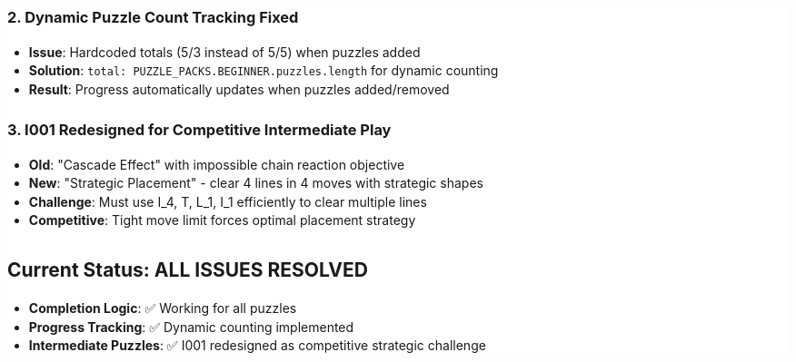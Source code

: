 ### 2. Dynamic Puzzle Count Tracking Fixed  
- **Issue**: Hardcoded totals (5/3 instead of 5/5) when puzzles added
- **Solution**: `total: PUZZLE_PACKS.BEGINNER.puzzles.length` for dynamic counting
- **Result**: Progress automatically updates when puzzles added/removed

### 3. I001 Redesigned for Competitive Intermediate Play
- **Old**: "Cascade Effect" with impossible chain reaction objective
- **New**: "Strategic Placement" - clear 4 lines in 4 moves with strategic shapes
- **Challenge**: Must use I_4, T, L_1, I_1 efficiently to clear multiple lines
- **Competitive**: Tight move limit forces optimal placement strategy

## Current Status: ALL ISSUES RESOLVED
- **Completion Logic**: ✅ Working for all puzzles
- **Progress Tracking**: ✅ Dynamic counting implemented  
- **Intermediate Puzzles**: ✅ I001 redesigned as competitive strategic challenge